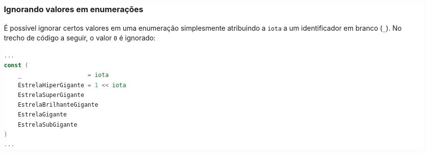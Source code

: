 ### Ignorando valores em enumerações

É possível ignorar certos valores em uma enumeração simplesmente atribuindo a `iota` a um identificador em branco (`_`). No trecho de código a seguir, o valor `0` é ignorado:

```go
...
const (
	_                   = iota
	EstrelaHiperGigante = 1 << iota
	EstrelaSuperGigante
	EstrelaBrilhanteGigante
	EstrelaGigante
	EstrelaSubGigante
)
...
```